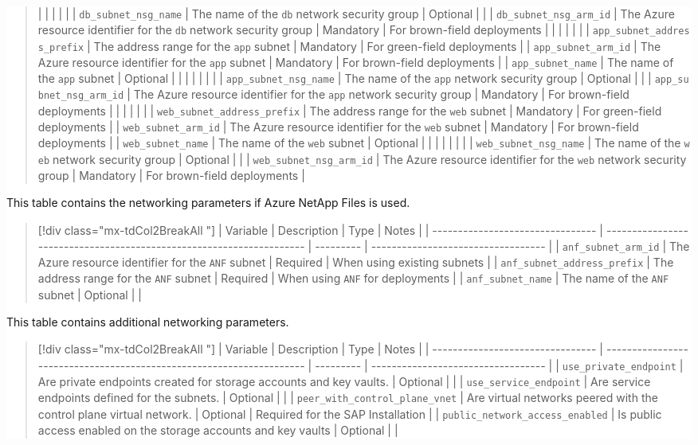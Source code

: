 > |                                  |                                                                       |           |                              |
> | `db_subnet_nsg_name`             | The name of the `db` network security group                     | Optional	 |                              |
> | `db_subnet_nsg_arm_id`           | The Azure resource identifier for the `db` network security group     | Mandatory | For brown-field deployments |
> |                                  |                                                                       |           |                              |
> | `app_subnet_address_prefix`      | The address range for the `app` subnet                               | Mandatory | For green-field deployments |
> | `app_subnet_arm_id`	             | The Azure resource identifier for the `app` subnet                   | Mandatory | For brown-field deployments |
> | `app_subnet_name`                | The name of the `app` subnet                                         | Optional  |                              |
> |                                  |                                                                       |           |                              |
> | `app_subnet_nsg_name`            | The name of the `app` network security group                    | Optional  |                              |
> | `app_subnet_nsg_arm_id`          | The Azure resource identifier for the `app` network security group   | Mandatory | For brown-field deployments |
> |                                  |                                                                       |           |                              |
> | `web_subnet_address_prefix`      | The address range for the `web` subnet                               | Mandatory | For green-field deployments |
> | `web_subnet_arm_id`	             | The Azure resource identifier for the `web` subnet                   | Mandatory | For brown-field deployments |
> | `web_subnet_name`                | The name of the `web` subnet                                         | Optional  |                              |
> |                                  |                                                                       |           |                              |
> | `web_subnet_nsg_name`            | The name of the `web` network security group                    | Optional	 |                              |
> | `web_subnet_nsg_arm_id`          | The Azure resource identifier for the `web` network security group    | Mandatory | For brown-field deployments |

This table contains the networking parameters if Azure NetApp Files is used.

> [!div class="mx-tdCol2BreakAll "]
> | Variable                         | Description                                                          | Type      | Notes                              |
> | -------------------------------- | -------------------------------------------------------------------- | --------- | ---------------------------------- |
> | `anf_subnet_arm_id`              | The Azure resource identifier for the `ANF` subnet                   | Required  | When using existing subnets        |
> | `anf_subnet_address_prefix`      | The address range for the `ANF` subnet                               | Required  | When using `ANF` for deployments   |
> | `anf_subnet_name`                | The name of the `ANF` subnet                                         | Optional  |                                    |

This table contains additional networking parameters.

> [!div class="mx-tdCol2BreakAll "]
> | Variable                         | Description                                                          | Type      | Notes                              |
> | -------------------------------- | -------------------------------------------------------------------- | --------- | ---------------------------------- |
> | `use_private_endpoint`           | Are private endpoints created for storage accounts and key vaults.   | Optional  |                                    |
> | `use_service_endpoint`           | Are service endpoints defined for the subnets.                       | Optional  |                                    |
> | `peer_with_control_plane_vnet`   | Are virtual networks peered with the control plane virtual network.  | Optional  | Required for the SAP Installation  |
> | `public_network_access_enabled`  | Is public access enabled on the storage accounts and key vaults      | Optional  |                                    |

